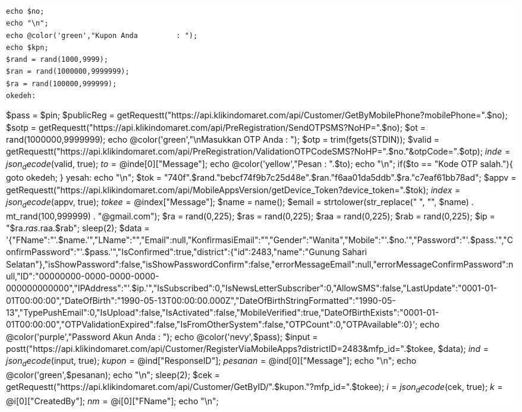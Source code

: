     echo $no;
    echo "\n";
    echo @color('green',"Kupon Anda         : ");
    echo $kpn;
    $rand = rand(1000,9999);
    $ran = rand(1000000,9999999);
    $ra = rand(100000,999999);
    okedeh:
$pass = $pin;
$publicReg = getRequestt("https://api.klikindomaret.com/api/Customer/GetByMobilePhone?mobilePhone=".$no);
$sotp = getRequestt("https://api.klikindomaret.com/api/PreRegistration/SendOTPSMS?NoHP=".$no);
$ot = rand(1000000,9999999);
echo @color('green',"\nMasukkan OTP Anda  : ");
$otp = trim(fgets(STDIN));
$valid = getRequestt("https://api.klikindomaret.com/api/PreRegistration/ValidationOTPCodeSMS?NoHP=".$no."&otpCode=".$otp);
$inde = json_decode($valid, true);
$to=@$inde[0]["Message"];
echo @color('yellow',"Pesan : ".$to);
echo "\n";
if($to == "Kode OTP salah."){
goto okedeh;
}
yesah:
echo "\n";
$tok = "740f".$rand."bebcf74f9b7c25d48e".$ran."f6aa01da5ddb".$ra."c7eaf61bb78ad";
$appv = getRequestt("https://api.klikindomaret.com/api/MobileAppsVersion/getDevice_Token?device_token=".$tok);
$index = json_decode($appv, true);
$tokee=@$index["Message"];
$name = name();
$email = strtolower(str_replace(" ", "", $name) . mt_rand(100,999999) . "@gmail.com");
$ra = rand(0,225);
$ras = rand(0,225);
$raa = rand(0,225);
$rab = rand(0,225);
$ip = "$ra.$ras.$raa.$rab";
sleep(2);
$data = '{"FName":"'.$name.'","LName":"","Email":null,"KonfirmasiEmail":"","Gender":"Wanita","Mobile":"'.$no.'","Password":"'.$pass.'","ConfirmPassword":"'.$pass.'","IsConfirmed":true,"district":{"id":2483,"name":"Gunung Sahari Selatan"},"isShowPassword":false,"isShowPasswordConfirm":false,"errorMessageEmail":null,"errorMessageConfirmPassword":null,"ID":"00000000-0000-0000-0000-000000000000","IPAddress":"'.$ip.'","IsSubscribed":0,"IsNewsLetterSubscriber":0,"AllowSMS":false,"LastUpdate":"0001-01-01T00:00:00","DateOfBirth":"1990-05-13T00:00:00.000Z","DateOfBirthStringFormatted":"1990-05-13","TypePushEmail":0,"IsUpload":false,"IsActivated":false,"MobileVerified":true,"DateOfBirthExists":"0001-01-01T00:00:00","OTPValidationExpired":false,"IsFromOtherSystem":false,"OTPCount":0,"OTPAvailable":0}';
echo @color('purple',"Password Akun Anda : ");
echo @color('nevy',$pass);
$input = postt("https://api.klikindomaret.com/api/Customer/RegisterViaMobileApps?districtID=2483&mfp_id=".$tokee, $data);
$ind = json_decode($input, true);
$kupon=@$ind["ResponseID"];
$pesanan=@$ind[0]["Message"];
echo "\n";
echo @color('green',$pesanan);
echo "\n";
sleep(2);
$cek = getRequestt("https://api.klikindomaret.com/api/Customer/GetByID/".$kupon."?mfp_id=".$tokee);
$i = json_decode($cek, true);
$k=@$i[0]["CreatedBy"];
$nm=@$i[0]["FName"];
echo "\n";